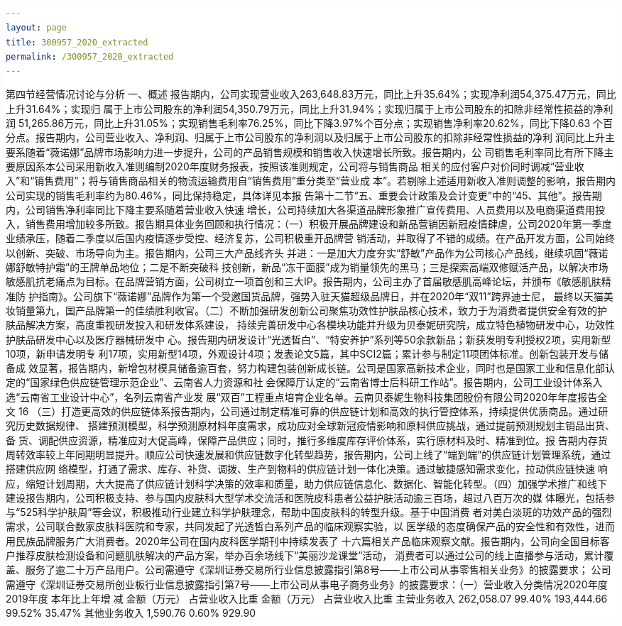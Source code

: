 ```yaml
---
layout: page
title: 300957_2020_extracted
permalink: /300957_2020_extracted
---
```


第四节经营情况讨论与分析
一、概述
报告期内，公司实现营业收入263,648.83万元，同比上升35.64%；实现净利润54,375.47万元，同比上升31.64%；实现归
属于上市公司股东的净利润54,350.79万元，同比上升31.94%；实现归属于上市公司股东的扣除非经常性损益的净利润
51,265.86万元，同比上升31.05%；实现销售毛利率76.25%，同比下降3.97%个百分点；实现销售净利率20.62%，同比下降0.63
个百分点。报告期内，公司营业收入、净利润、归属于上市公司股东的净利润以及归属于上市公司股东的扣除非经常性损益的净利
润同比上升主要系随着“薇诺娜”品牌市场影响力进一步提升，公司的产品销售规模和销售收入快速增长所致。报告期内，公
司销售毛利率同比有所下降主要原因系本公司采用新收入准则编制2020年度财务报表，按照该准则规定，公司将与销售商品
相关的应付客户对价同时调减“营业收入”和“销售费用”；将与销售商品相关的物流运输费用自“销售费用”重分类至“营业成
本”。若剔除上述适用新收入准则调整的影响，报告期内公司实现的销售毛利率约为80.46%，同比保持稳定，具体详见本报
告第十二节“五、重要会计政策及会计变更”中的“45、其他”。报告期内，公司销售净利率同比下降主要系随着营业收入快速
增长，公司持续加大各渠道品牌形象推广宣传费用、人员费用以及电商渠道费用投入，销售费用增加较多所致。报告期具体业务回顾和执行情况：（一）积极开展品牌建设和新品营销因新冠疫情肆虐，公司2020年第一季度业绩承压，随着二季度以后国内疫情逐步受控、经济复苏，公司积极重开品牌营
销活动，并取得了不错的成绩。在产品开发方面，公司始终以创新、突破、市场导向为主。报告期内，公司三大产品线齐头
并进：一是加大力度夯实“舒敏”产品作为公司核心产品线，继续巩固“薇诺娜舒敏特护霜”的王牌单品地位；二是不断突破科
技创新，新品“冻干面膜”成为销量领先的黑马；三是探索高端双修赋活产品，以解决市场敏感肌抗老痛点为目标。在品牌营销方面，公司树立一项首创和三大IP。报告期内，公司主办了首届敏感肌高峰论坛，并颁布《敏感肌肤精准防
护指南》。公司旗下“薇诺娜”品牌作为第一个受邀国货品牌，强势入驻天猫超级品牌日，并在2020年“双11”跨界迪士尼，
最终以天猫美妆销量第九，国产品牌第一的佳绩胜利收官。（二）不断加强研发创新公司聚焦功效性护肤品核心技术，致力于为消费者提供安全有效的护肤品解决方案，高度重视研发投入和研发体系建设，
持续完善研发中心各模块功能并升级为贝泰妮研究院，成立特色植物研发中心，功效性护肤品研发中心以及医疗器械研发中
心。报告期内研发设计“光透皙白”、“特安养护”系列等50余款新品；新获发明专利授权2项，实用新型10项，新申请发明专
利17项，实用新型14项，外观设计4项；发表论文5篇，其中SCI2篇；累计参与制定11项团体标准。创新包装开发与储备成
效显著，报告期内，新增包材模具储备逾百套，努力构建包装创新成长链。公司是国家高新技术企业，同时也是国家工业和信息化部认定的“国家绿色供应链管理示范企业”、云南省人力资源和社
会保障厅认定的“云南省博士后科研工作站”。报告期内，公司工业设计体系入选“云南省工业设计中心”，名列云南省产业发
展“双百”工程重点培育企业名单。云南贝泰妮生物科技集团股份有限公司2020年年度报告全文
16
（三）打造更高效的供应链体系报告期内，公司通过制定精准可靠的供应链计划和高效的执行管控体系，持续提供优质商品。通过研究历史数据规律、
搭建预测模型，科学预测原材料年度需求，成功应对全球新冠疫情影响和原料供应挑战，通过提前预测规划主销品出货、备
货、调配供应资源，精准应对大促高峰，保障产品供应；同时，推行多维度库存评价体系，实行原材料及时、精准到位。报
告期内存货周转效率较上年同期明显提升。顺应公司快速发展和供应链数字化转型趋势，报告期内，公司上线了“端到端”的供应链计划管理系统，通过搭建供应网
络模型，打通了需求、库存、补货、调拨、生产到物料的供应链计划一体化决策。通过敏捷感知需求变化，拉动供应链快速
响应，缩短计划周期，大大提高了供应链计划科学决策的效率和质量，助力供应链信息化、数据化、智能化转型。（四）加强学术推广和线下建设报告期内，公司积极支持、参与国内皮肤科大型学术交流活和医院皮科患者公益护肤活动逾三百场，超过八百万次的媒
体曝光，包括参与“525科学护肤周”等会议，积极推动行业建立科学护肤理念，帮助中国皮肤科的转型升级。基于中国消费
者对美白淡斑的功效产品的强烈需求，公司联合数家皮肤科医院和专家，共同发起了光透皙白系列产品的临床观察实验，以
医学级的态度确保产品的安全性和有效性，进而用民族品牌服务广大消费者。2020年公司在国内皮科医学期刊中持续发表了
十六篇相关产品临床观察文献。报告期内，公司向全国目标客户推荐皮肤检测设备和问题肌肤解决的产品方案，举办百余场线下“美丽沙龙课堂”活动，
消费者可以通过公司的线上直播参与活动，累计覆盖、服务了逾二十万产品用户。公司需遵守《深圳证券交易所行业信息披露指引第8号——上市公司从事零售相关业务》的披露要求；
公司需遵守《深圳证券交易所创业板行业信息披露指引第7号——上市公司从事电子商务业务》的披露要求：（一）营业收入分类情况2020年度
2019年度
本年比上年增
减
金额（万元）
占营业收入比重
金额（万元）
占营业收入比重
主营业务收入
262,058.07
99.40%
193,444.66
99.52%
35.47%
其他业务收入
1,590.76
0.60%
929.90